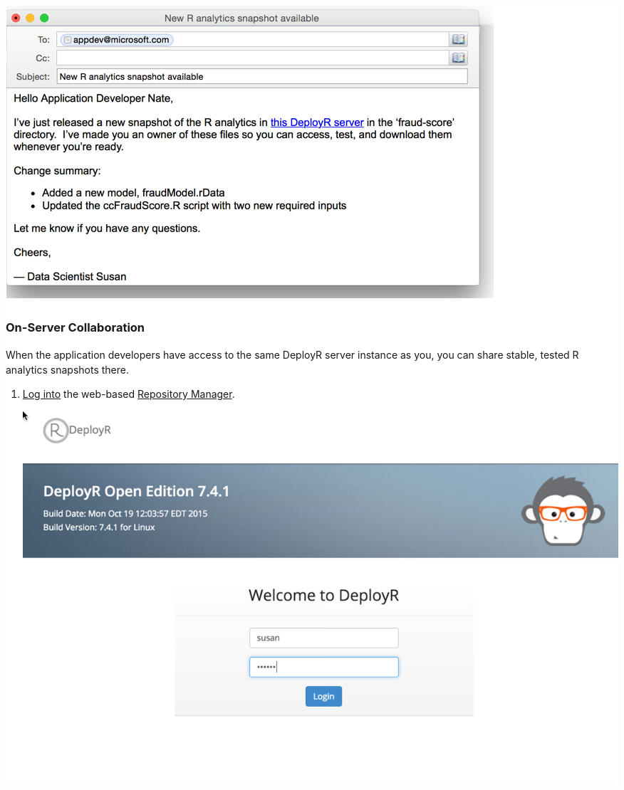 ![Communicate](./media/deployr-data-scientist-getting-started/email.png)

### On-Server Collaboration

When the application developers have access to the same DeployR server instance as you, you can share stable, tested R analytics snapshots there.

1.  [Log into](https://deployr.revolutionanalytics.com/documents/help/repo-man/index.html#a-login.htm) the web-based [Repository Manager](https://deployr.revolutionanalytics.com/documents/help/repo-man).

    ![Login](./media/deployr-data-scientist-getting-started/login1.png)
